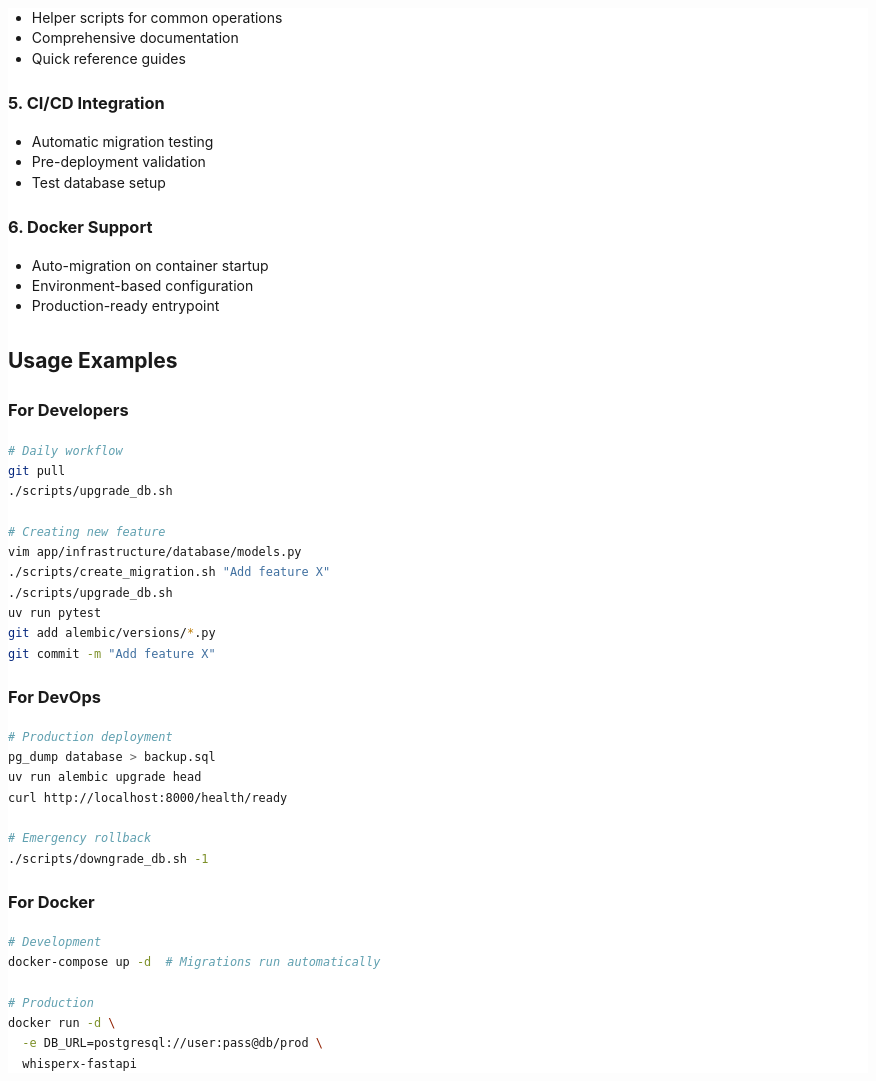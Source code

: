 - Helper scripts for common operations
- Comprehensive documentation
- Quick reference guides

### 5. CI/CD Integration

- Automatic migration testing
- Pre-deployment validation
- Test database setup

### 6. Docker Support

- Auto-migration on container startup
- Environment-based configuration
- Production-ready entrypoint

## Usage Examples

### For Developers

```bash
# Daily workflow
git pull
./scripts/upgrade_db.sh

# Creating new feature
vim app/infrastructure/database/models.py
./scripts/create_migration.sh "Add feature X"
./scripts/upgrade_db.sh
uv run pytest
git add alembic/versions/*.py
git commit -m "Add feature X"
```

### For DevOps

```bash
# Production deployment
pg_dump database > backup.sql
uv run alembic upgrade head
curl http://localhost:8000/health/ready

# Emergency rollback
./scripts/downgrade_db.sh -1
```

### For Docker

```bash
# Development
docker-compose up -d  # Migrations run automatically

# Production
docker run -d \
  -e DB_URL=postgresql://user:pass@db/prod \
  whisperx-fastapi
```
